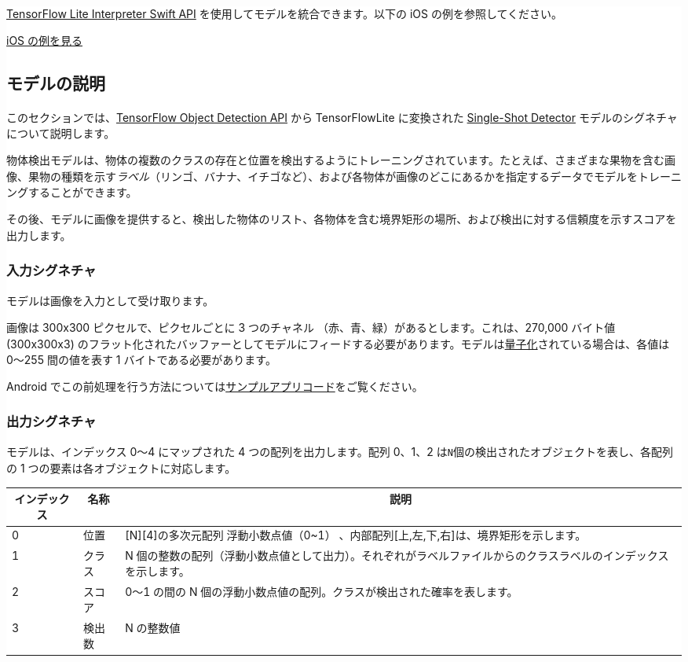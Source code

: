 [TensorFlow Lite Interpreter Swift API](../../guide/inference#load_and_run_a_model_in_swift) を使用してモデルを統合できます。以下の iOS の例を参照してください。

<a class="button button-primary" href="https://github.com/tensorflow/examples/tree/master/lite/examples/object_detection/ios">iOS の例を見る</a>

## モデルの説明

このセクションでは、[TensorFlow Object Detection API](https://arxiv.org/abs/1512.02325) から TensorFlowLite に変換された [Single-Shot Detector](https://github.com/tensorflow/models/blob/master/research/object_detection/) モデルのシグネチャについて説明します。

物体検出モデルは、物体の複数のクラスの存在と位置を検出するようにトレーニングされています。たとえば、さまざまな果物を含む画像、果物の種類を示す*ラベル*（リンゴ、バナナ、イチゴなど）、および各物体が画像のどこにあるかを指定するデータでモデルをトレーニングすることができます。

その後、モデルに画像を提供すると、検出した物体のリスト、各物体を含む境界矩形の場所、および検出に対する信頼度を示すスコアを出力します。

### 入力シグネチャ

モデルは画像を入力として受け取ります。

画像は 300x300 ピクセルで、ピクセルごとに 3 つのチャネル （赤、青、緑）があるとします。これは、270,000 バイト値 (300x300x3) のフラット化されたバッファーとしてモデルにフィードする必要があります。モデルは<a href="../../performance/post_training_quantization.md">量子化</a>されている場合は、各値は 0〜255 間の値を表す 1 バイトである必要があります。

Android でこの前処理を行う方法については[サンプルアプリコード](https://github.com/tensorflow/examples/tree/master/lite/examples/object_detection/android)をご覧ください。

### 出力シグネチャ

モデルは、インデックス 0〜4 にマップされた 4 つの配列を出力します。配列 0、1、2 は`N`個の検出されたオブジェクトを表し、各配列の 1 つの要素は各オブジェクトに対応します。

<table>
  <thead>
    <tr>
      <th>インデックス</th>
      <th>名称</th>
      <th>説明</th>
    </tr>
  </thead>
  <tbody>
    <tr>
      <td>0</td>
      <td>位置</td>
      <td>[N][4]の多次元配列 浮動小数点値（0~1） 、内部配列[上,左,下,右]は、境界矩形を示します。</td>
    </tr>
    <tr>
      <td>1</td>
      <td>クラス</td>
      <td>N 個の整数の配列（浮動小数点値として出力）。それぞれがラベルファイルからのクラスラベルのインデックスを示します。</td>
    </tr>
    <tr>
      <td>2</td>
      <td>スコア</td>
      <td>0～1 の間の N 個の浮動小数点値の配列。クラスが検出された確率を表します。</td>
    </tr>
    <tr>
      <td>3</td>
      <td>検出数</td>
      <td>N の整数値</td>
    </tr>
  </tbody>
</table>
